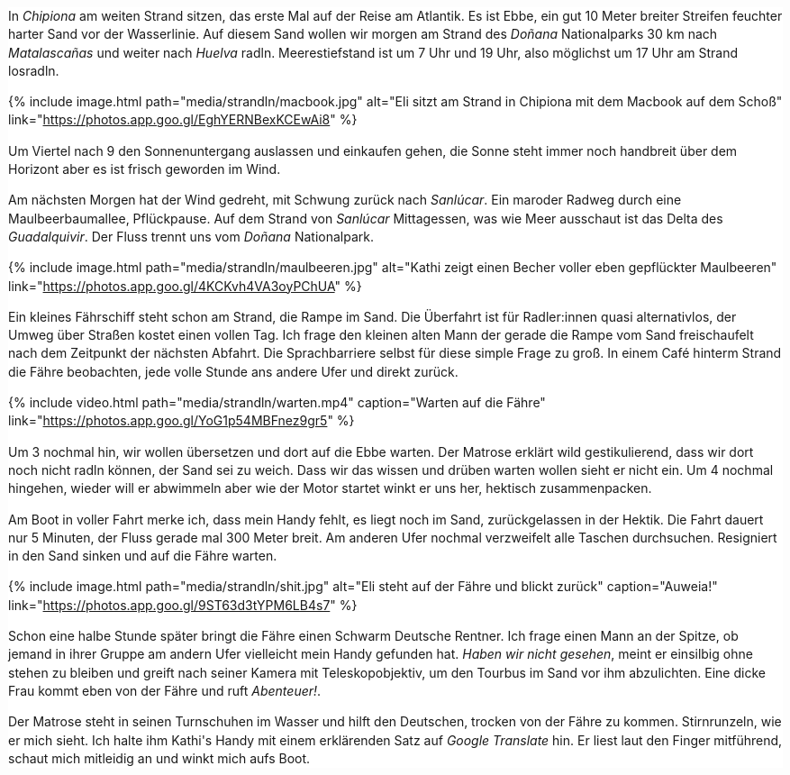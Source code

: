 In *Chipiona* am weiten Strand sitzen, das erste Mal auf der Reise am Atlantik.
Es ist Ebbe, ein gut 10 Meter breiter Streifen feuchter harter Sand vor der Wasserlinie.
Auf diesem Sand wollen wir morgen am Strand des *Doñana* Nationalparks 30 km nach *Matalascañas* und weiter nach *Huelva* radln.
Meerestiefstand ist um 7 Uhr und 19 Uhr, also möglichst um 17 Uhr am Strand losradln.

{% include image.html path="media/strandln/macbook.jpg" alt="Eli sitzt am Strand in Chipiona mit dem Macbook auf dem Schoß" link="https://photos.app.goo.gl/EghYERNBexKCEwAi8" %}

Um Viertel nach 9 den Sonnenuntergang auslassen und einkaufen gehen, die Sonne steht immer noch handbreit über dem Horizont aber es ist frisch geworden im Wind.

Am nächsten Morgen hat der Wind gedreht, mit Schwung zurück nach *Sanlúcar*.
Ein maroder Radweg durch eine Maulbeerbaumallee, Pflückpause.
Auf dem Strand von *Sanlúcar* Mittagessen, was wie Meer ausschaut ist das Delta des *Guadalquivir*.
Der Fluss trennt uns vom *Doñana* Nationalpark.

{% include image.html path="media/strandln/maulbeeren.jpg" alt="Kathi zeigt einen Becher voller eben gepflückter Maulbeeren" link="https://photos.app.goo.gl/4KCKvh4VA3oyPChUA" %}

Ein kleines Fährschiff steht schon am Strand, die Rampe im Sand.
Die Überfahrt ist für Radler:innen quasi alternativlos, der Umweg über Straßen kostet einen vollen Tag.
Ich frage den kleinen alten Mann der gerade die Rampe vom Sand freischaufelt nach dem Zeitpunkt der nächsten Abfahrt.
Die Sprachbarriere selbst für diese simple Frage zu groß.
In einem Café hinterm Strand die Fähre beobachten, jede volle Stunde ans andere Ufer und direkt zurück.

{% include video.html path="media/strandln/warten.mp4" caption="Warten auf die Fähre" link="https://photos.app.goo.gl/YoG1p54MBFnez9gr5" %}

Um 3 nochmal hin, wir wollen übersetzen und dort auf die Ebbe warten.
Der Matrose erklärt wild gestikulierend, dass wir dort noch nicht radln können, der Sand sei zu weich.
Dass wir das wissen und drüben warten wollen sieht er nicht ein.
Um 4 nochmal hingehen, wieder will er abwimmeln aber wie der Motor startet winkt er uns her, hektisch zusammenpacken.

Am Boot in voller Fahrt merke ich, dass mein Handy fehlt, es liegt noch im Sand, zurückgelassen in der Hektik.
Die Fahrt dauert nur 5 Minuten, der Fluss gerade mal 300 Meter breit.
Am anderen Ufer nochmal verzweifelt alle Taschen durchsuchen.
Resigniert in den Sand sinken und auf die Fähre warten.

{% include image.html path="media/strandln/shit.jpg" alt="Eli steht auf der Fähre und blickt zurück" caption="Auweia!" link="https://photos.app.goo.gl/9ST63d3tYPM6LB4s7" %}

Schon eine halbe Stunde später bringt die Fähre einen Schwarm Deutsche Rentner.
Ich frage einen Mann an der Spitze, ob jemand in ihrer Gruppe am andern Ufer vielleicht mein Handy gefunden hat.
*Haben wir nicht gesehen*, meint er einsilbig ohne stehen zu bleiben und greift nach seiner Kamera mit Teleskopobjektiv, um den Tourbus im Sand vor ihm abzulichten.
Eine dicke Frau kommt eben von der Fähre und ruft *Abenteuer!*.

Der Matrose steht in seinen Turnschuhen im Wasser und hilft den Deutschen, trocken von der Fähre zu kommen.
Stirnrunzeln, wie er mich sieht.
Ich halte ihm Kathi's Handy mit einem erklärenden Satz auf *Google Translate* hin.
Er liest laut den Finger mitführend, schaut mich mitleidig an und winkt mich aufs Boot.
